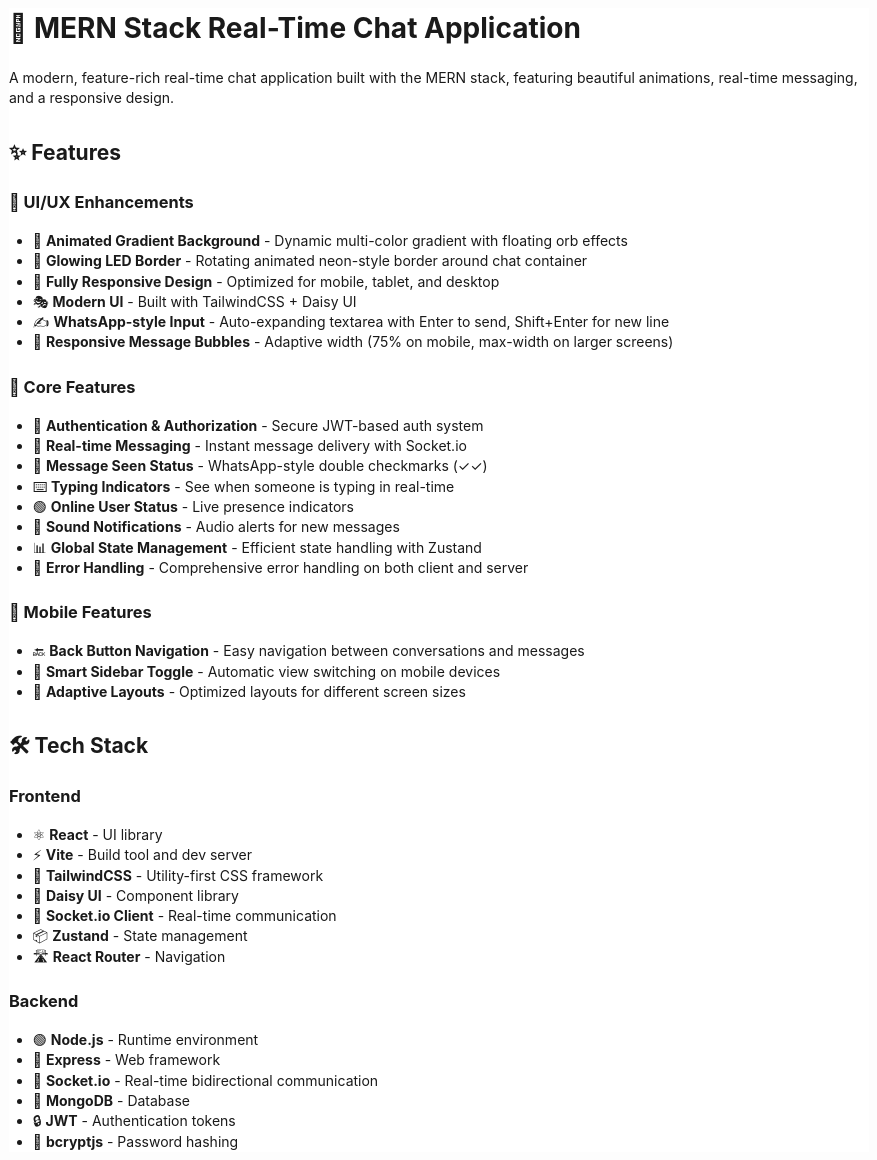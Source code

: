 # 💬 MERN Stack Real-Time Chat Application

A modern, feature-rich real-time chat application built with the MERN stack, featuring beautiful animations, real-time messaging, and a responsive design.

## ✨ Features

### 🎨 UI/UX Enhancements
-   🌈 **Animated Gradient Background** - Dynamic multi-color gradient with floating orb effects
-   💫 **Glowing LED Border** - Rotating animated neon-style border around chat container
-   📱 **Fully Responsive Design** - Optimized for mobile, tablet, and desktop
-   🎭 **Modern UI** - Built with TailwindCSS + Daisy UI
-   ✍️ **WhatsApp-style Input** - Auto-expanding textarea with Enter to send, Shift+Enter for new line
-   💬 **Responsive Message Bubbles** - Adaptive width (75% on mobile, max-width on larger screens)

### 🚀 Core Features
-   🔐 **Authentication & Authorization** - Secure JWT-based auth system
-   💬 **Real-time Messaging** - Instant message delivery with Socket.io
-   👀 **Message Seen Status** - WhatsApp-style double checkmarks (✓✓)
-   ⌨️ **Typing Indicators** - See when someone is typing in real-time
-   🟢 **Online User Status** - Live presence indicators
-   🔔 **Sound Notifications** - Audio alerts for new messages
-   📊 **Global State Management** - Efficient state handling with Zustand
-   🐞 **Error Handling** - Comprehensive error handling on both client and server

### 📱 Mobile Features
-   🔙 **Back Button Navigation** - Easy navigation between conversations and messages
-   🎯 **Smart Sidebar Toggle** - Automatic view switching on mobile devices
-   📐 **Adaptive Layouts** - Optimized layouts for different screen sizes

## 🛠️ Tech Stack

### Frontend
-   ⚛️ **React** - UI library
-   ⚡ **Vite** - Build tool and dev server
-   🎨 **TailwindCSS** - Utility-first CSS framework
-   🌼 **Daisy UI** - Component library
-   🔌 **Socket.io Client** - Real-time communication
-   📦 **Zustand** - State management
-   🛣️ **React Router** - Navigation

### Backend
-   🟢 **Node.js** - Runtime environment
-   🚂 **Express** - Web framework
-   🔌 **Socket.io** - Real-time bidirectional communication
-   🍃 **MongoDB** - Database
-   🔒 **JWT** - Authentication tokens
-   🔐 **bcryptjs** - Password hashing
